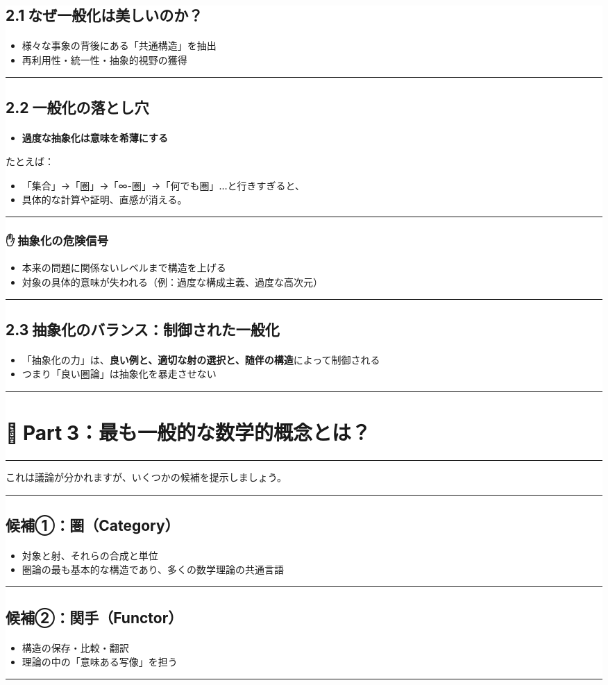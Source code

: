 ## 2.1 なぜ一般化は美しいのか？

- 様々な事象の背後にある「共通構造」を抽出
- 再利用性・統一性・抽象的視野の獲得

---

## 2.2 一般化の落とし穴

- **過度な抽象化は意味を希薄にする**

たとえば：
- 「集合」→「圏」→「∞-圏」→「何でも圏」…と行きすぎると、
- 具体的な計算や証明、直感が消える。

---

### ✋ 抽象化の危険信号

- 本来の問題に関係ないレベルまで構造を上げる
- 対象の具体的意味が失われる（例：過度な構成主義、過度な高次元）

---

## 2.3 抽象化のバランス：**制御された一般化**

- 「抽象化の力」は、**良い例と、適切な射の選択と、随伴の構造**によって制御される
- つまり「良い圏論」は抽象化を暴走させない

---

# 🔷 Part 3：最も一般的な数学的概念とは？

---

これは議論が分かれますが、いくつかの候補を提示しましょう。

---

## 候補①：**圏（Category）**

- 対象と射、それらの合成と単位
- 圏論の最も基本的な構造であり、多くの数学理論の共通言語

---

## 候補②：**関手（Functor）**

- 構造の保存・比較・翻訳
- 理論の中の「意味ある写像」を担う

---

